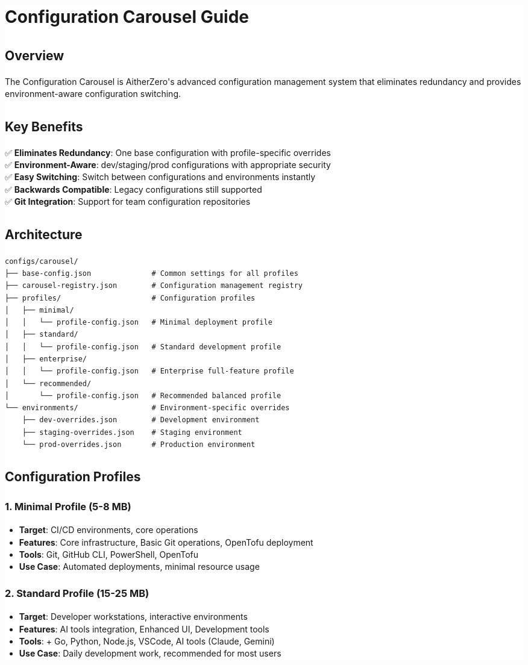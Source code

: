 # Configuration Carousel Guide

## Overview

The Configuration Carousel is AitherZero's advanced configuration management system that eliminates redundancy and provides environment-aware configuration switching.

## Key Benefits

✅ **Eliminates Redundancy**: One base configuration with profile-specific overrides  
✅ **Environment-Aware**: dev/staging/prod configurations with appropriate security  
✅ **Easy Switching**: Switch between configurations and environments instantly  
✅ **Backwards Compatible**: Legacy configurations still supported  
✅ **Git Integration**: Support for team configuration repositories  

## Architecture

```
configs/carousel/
├── base-config.json              # Common settings for all profiles
├── carousel-registry.json        # Configuration management registry
├── profiles/                     # Configuration profiles
│   ├── minimal/
│   │   └── profile-config.json   # Minimal deployment profile
│   ├── standard/
│   │   └── profile-config.json   # Standard development profile
│   ├── enterprise/
│   │   └── profile-config.json   # Enterprise full-feature profile
│   └── recommended/
│       └── profile-config.json   # Recommended balanced profile
└── environments/                 # Environment-specific overrides
    ├── dev-overrides.json        # Development environment
    ├── staging-overrides.json    # Staging environment
    └── prod-overrides.json       # Production environment
```

## Configuration Profiles

### 1. Minimal Profile (5-8 MB)
- **Target**: CI/CD environments, core operations
- **Features**: Core infrastructure, Basic Git operations, OpenTofu deployment
- **Tools**: Git, GitHub CLI, PowerShell, OpenTofu
- **Use Case**: Automated deployments, minimal resource usage

### 2. Standard Profile (15-25 MB) 
- **Target**: Developer workstations, interactive environments
- **Features**: AI tools integration, Enhanced UI, Development tools
- **Tools**: + Go, Python, Node.js, VSCode, AI tools (Claude, Gemini)
- **Use Case**: Daily development work, recommended for most users
